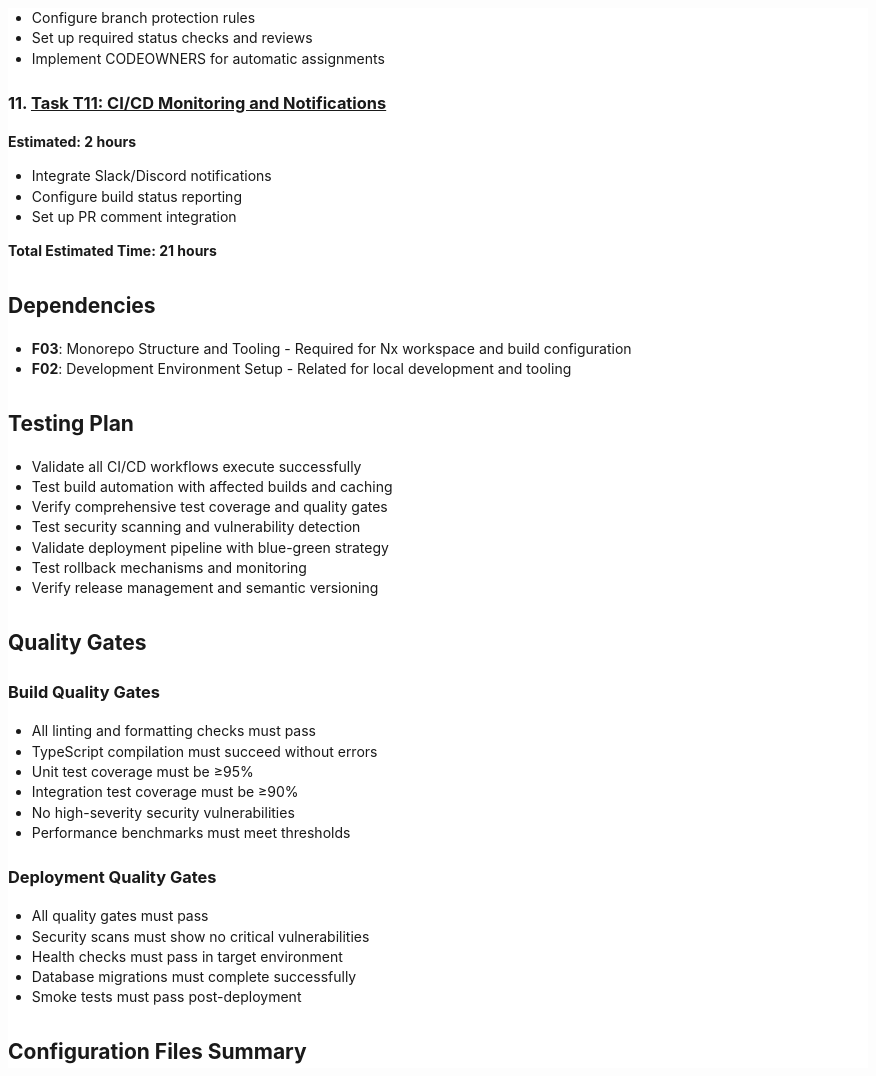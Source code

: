 - Configure branch protection rules
- Set up required status checks and reviews
- Implement CODEOWNERS for automatic assignments

### 11. [Task T11: CI/CD Monitoring and Notifications](T11/spec.md)

**Estimated: 2 hours**

- Integrate Slack/Discord notifications
- Configure build status reporting
- Set up PR comment integration

**Total Estimated Time: 21 hours**

## Dependencies

- **F03**: Monorepo Structure and Tooling - Required for Nx workspace and build configuration
- **F02**: Development Environment Setup - Related for local development and tooling

## Testing Plan

- Validate all CI/CD workflows execute successfully
- Test build automation with affected builds and caching
- Verify comprehensive test coverage and quality gates
- Test security scanning and vulnerability detection
- Validate deployment pipeline with blue-green strategy
- Test rollback mechanisms and monitoring
- Verify release management and semantic versioning

## Quality Gates

### Build Quality Gates

- All linting and formatting checks must pass
- TypeScript compilation must succeed without errors
- Unit test coverage must be ≥95%
- Integration test coverage must be ≥90%
- No high-severity security vulnerabilities
- Performance benchmarks must meet thresholds

### Deployment Quality Gates

- All quality gates must pass
- Security scans must show no critical vulnerabilities
- Health checks must pass in target environment
- Database migrations must complete successfully
- Smoke tests must pass post-deployment

## Configuration Files Summary
